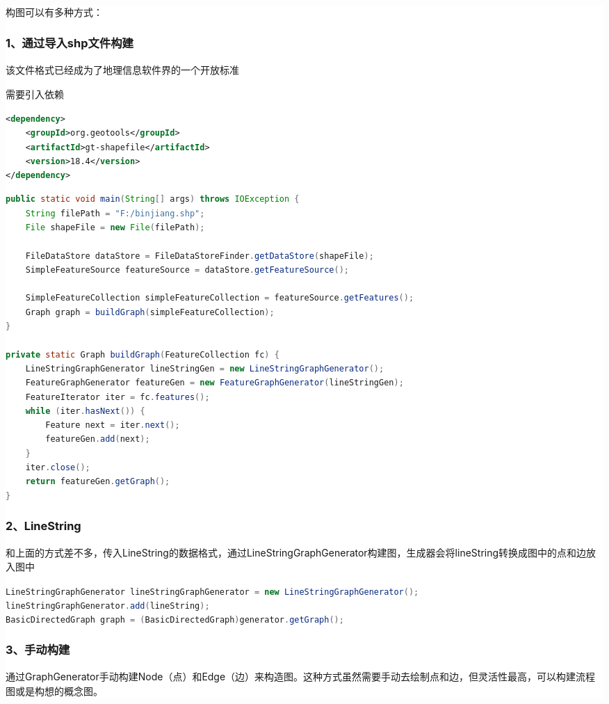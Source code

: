 构图可以有多种方式：

### 1、通过导入shp文件构建

该文件格式已经成为了地理信息软件界的一个开放标准

需要引入依赖

```xml
<dependency>
    <groupId>org.geotools</groupId>
    <artifactId>gt-shapefile</artifactId>
    <version>18.4</version>
</dependency>
```

```java
public static void main(String[] args) throws IOException {
    String filePath = "F:/binjiang.shp";
    File shapeFile = new File(filePath);

    FileDataStore dataStore = FileDataStoreFinder.getDataStore(shapeFile);
    SimpleFeatureSource featureSource = dataStore.getFeatureSource();

    SimpleFeatureCollection simpleFeatureCollection = featureSource.getFeatures();
    Graph graph = buildGraph(simpleFeatureCollection);
}

private static Graph buildGraph(FeatureCollection fc) {
    LineStringGraphGenerator lineStringGen = new LineStringGraphGenerator();
    FeatureGraphGenerator featureGen = new FeatureGraphGenerator(lineStringGen);
    FeatureIterator iter = fc.features();
    while (iter.hasNext()) {
        Feature next = iter.next();
        featureGen.add(next);
    }
    iter.close();
    return featureGen.getGraph();
}
```

### 2、LineString

和上面的方式差不多，传入LineString的数据格式，通过LineStringGraphGenerator构建图，生成器会将lineString转换成图中的点和边放入图中

```java
LineStringGraphGenerator lineStringGraphGenerator = new LineStringGraphGenerator();
lineStringGraphGenerator.add(lineString);
BasicDirectedGraph graph = (BasicDirectedGraph)generator.getGraph();
```

### 3、手动构建

通过GraphGenerator手动构建Node（点）和Edge（边）来构造图。这种方式虽然需要手动去绘制点和边，但灵活性最高，可以构建流程图或是构想的概念图。
